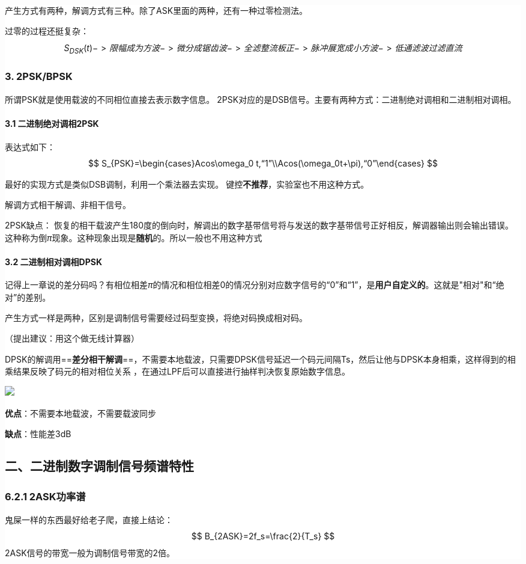 产生方式有两种，解调方式有三种。除了ASK里面的两种，还有一种过零检测法。

过零的过程还挺复杂：
$$
S_{DSK}(t)->限幅成为方波->微分成锯齿波->全滤整流板正->脉冲展宽成小方波->低通滤波过滤直流
$$


### 3. 2PSK/BPSK

所谓PSK就是使用载波的不同相位直接去表示数字信息。
2PSK对应的是DSB信号。主要有两种方式：二进制绝对调相和二进制相对调相。

#### 3.1 二进制绝对调相2PSK


表达式如下：
$$
S_{PSK}=\begin{cases}Acos\omega_0 t,“1”\\Acos(\omega_0t+\pi),“0”\end{cases}
$$


最好的实现方式是类似DSB调制，利用一个乘法器去实现。
键控**不推荐**，实验室也不用这种方式。

解调方式相干解调、非相干信号。


2PSK缺点：
恢复的相干载波产生180度的倒向时，解调出的数字基带信号将与发送的数字基带信号正好相反，解调器输出则会输出错误。这种称为倒$\pi$现象。这种现象出现是**随机**的。所以一般也不用这种方式

#### 3.2 二进制相对调相DPSK

记得上一章说的差分码吗？有相位相差$\pi$的情况和相位相差0的情况分别对应数字信号的“0”和“1”，是**用户自定义的**。这就是"相对"和“绝对”的差别。

产生方式一样是两种，区别是调制信号需要经过码型变换，将绝对码换成相对码。

（提出建议：用这个做无线计算器）

DPSK的解调用==**差分相干解调**==，不需要本地载波，只需要DPSK信号延迟一个码元间隔Ts，然后让他与DPSK本身相乘，这样得到的相乘结果反映了码元的相对相位关系 ，在通过LPF后可以直接进行抽样判决恢复原始数字信息。

![](https://i.loli.net/2020/10/12/xrngsWDZXcF27VM.jpg)

**优点**：不需要本地载波，不需要载波同步

**缺点**：性能差3dB



## 二、二进制数字调制信号频谱特性

### 6.2.1 2ASK功率谱

鬼屎一样的东西最好给老子爬，直接上结论：
$$
B_{2ASK}=2f_s=\frac{2}{T_s}
$$
2ASK信号的带宽一般为调制信号带宽的2倍。
